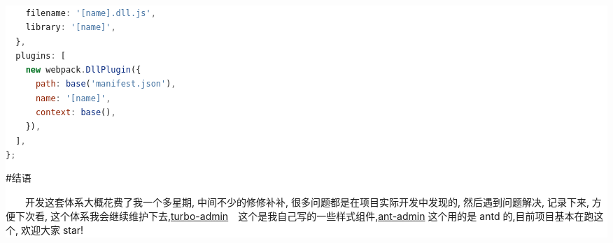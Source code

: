 ```javascript
    filename: '[name].dll.js',
    library: '[name]',
  },
  plugins: [
    new webpack.DllPlugin({
      path: base('manifest.json'),
      name: '[name]',
      context: base(),
    }),
  ],
};
```

#结语

　　开发这套体系大概花费了我一个多星期, 中间不少的修修补补, 很多问题都是在项目实际开发中发现的, 然后遇到问题解决, 记录下来, 方便下次看, 这个体系我会继续维护下去,[turbo-admin](https://github.com/zmGitHub/turbo-admin/tree/develop)　这个是我自己写的一些样式组件,[ant-admin](https://github.com/zmGitHub/antd-admin) 这个用的是 antd 的,目前项目基本在跑这个, 欢迎大家 star!
